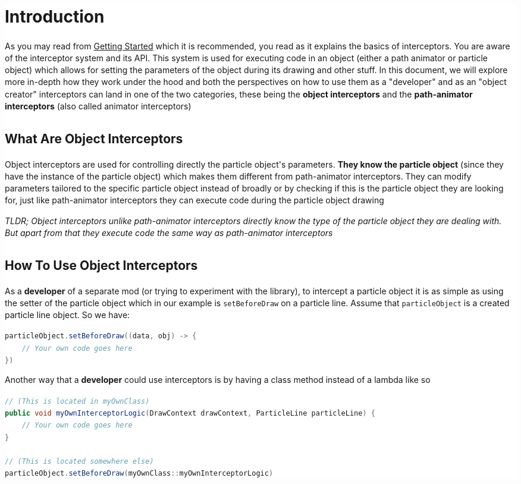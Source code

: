 # Introduction
As you may read from [Getting Started](Getting%20Started.md) which it is recommended, you read as it explains the basics
of interceptors. You are aware of the interceptor system and its API. This system is used for executing code in an object 
(either a path animator or particle object) which allows for setting the parameters of the object during its drawing and 
other stuff. In this document, we will explore more in-depth how they work under the hood and both the perspectives on 
how to use them as a "developer" and as an "object creator" interceptors can land in one of the two categories, 
these being the **object interceptors** and the **path-animator interceptors** (also called animator interceptors)

## What Are Object Interceptors
Object interceptors are used for controlling directly the particle object's parameters. **They know the particle
object** (since they have the instance of the particle object) which makes them different from path-animator
interceptors. They can modify parameters tailored to the specific particle object instead of broadly or by checking
if this is the particle object they are looking for, just like path-animator interceptors they can execute code during
the particle object drawing

_TLDR; Object interceptors unlike path-animator interceptors directly know the type of the particle object they are
dealing with. But apart from that they execute code the same way as path-animator interceptors_

## How To Use Object Interceptors
As a **developer** of a separate mod (or trying to experiment with the library), to intercept a particle object it is as
simple as using the setter of the particle object which in our example is ``setBeforeDraw`` on a particle line. Assume
that ``particleObject`` is a created particle line object. So we have:
```java
particleObject.setBeforeDraw((data, obj) -> {
    // Your own code goes here
})
```
Another way that a **developer** could use interceptors is by having a class method instead of a lambda like so
```java
// (This is located in myOwnClass)
public void myOwnInterceptorLogic(DrawContext drawContext, ParticleLine particleLine) {
    // Your own code goes here
}

// (This is located somewhere else)
particleObject.setBeforeDraw(myOwnClass::myOwnInterceptorLogic)
```
